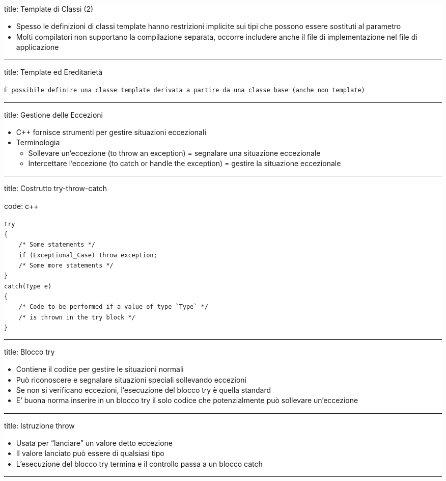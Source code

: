 
title: Template di Classi (2)

- Spesso le definizioni di classi template hanno restrizioni implicite sui tipi che possono essere sostituti al parametro
- Molti compilatori non supportano la compilazione separata, occorre includere anche il file di implementazione nel file di applicazione

---

title: Template ed Ereditarietà

    È possibile definire una classe template derivata a partire da una classe base (anche non template)

---

title: Gestione delle Eccezioni

- C++ fornisce strumenti per gestire situazioni eccezionali
- Terminologia
    - Sollevare un’eccezione (to throw an exception) = segnalare una situazione eccezionale
    - Intercettare l’eccezione (to catch or handle the exception) = gestire la situazione eccezionale

---

title: Costrutto try-throw-catch

code: c++

    try
    {
        /* Some statements */
        if (Exceptional_Case) throw exception;
        /* Some more statements */
    }
    catch(Type e)
    {
        /* Code to be performed if a value of type `Type` */
        /* is thrown in the try block */
    }

---

title: Blocco try

- Contiene il codice per gestire le situazioni normali
- Può riconoscere e segnalare situazioni speciali sollevando eccezioni
- Se non si verificano eccezioni, l’esecuzione del blocco try è quella standard
- E’ buona norma inserire in un blocco try il solo codice che potenzialmente può sollevare un’eccezione

---

title: Istruzione throw

- Usata per “lanciare” un valore detto eccezione
- Il valore lanciato può essere di qualsiasi tipo
- L’esecuzione del blocco try termina e il controllo passa a un blocco catch

---